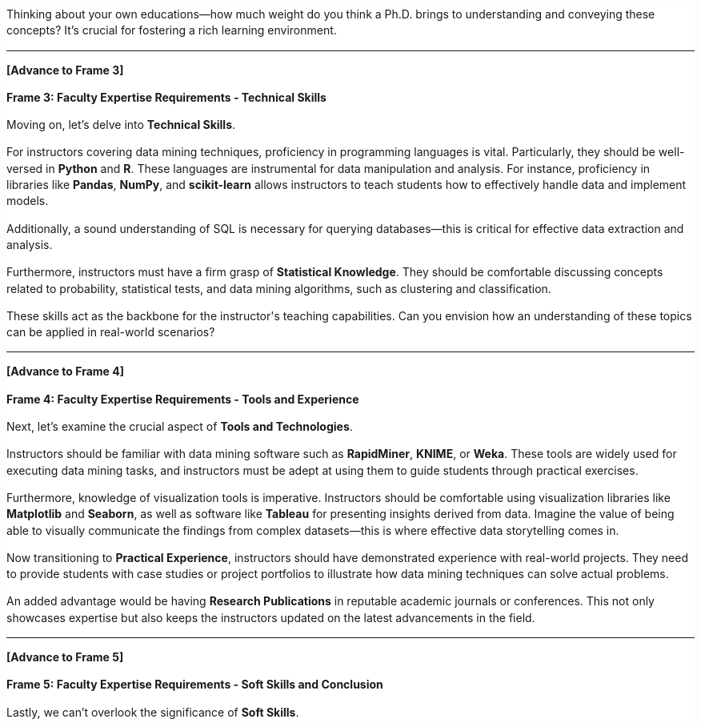 Thinking about your own educations—how much weight do you think a Ph.D. brings to understanding and conveying these concepts? It’s crucial for fostering a rich learning environment.

---

**[Advance to Frame 3]**

**Frame 3: Faculty Expertise Requirements - Technical Skills**

Moving on, let’s delve into **Technical Skills**.

For instructors covering data mining techniques, proficiency in programming languages is vital. Particularly, they should be well-versed in **Python** and **R**. These languages are instrumental for data manipulation and analysis. For instance, proficiency in libraries like **Pandas**, **NumPy**, and **scikit-learn** allows instructors to teach students how to effectively handle data and implement models.

Additionally, a sound understanding of SQL is necessary for querying databases—this is critical for effective data extraction and analysis.

Furthermore, instructors must have a firm grasp of **Statistical Knowledge**. They should be comfortable discussing concepts related to probability, statistical tests, and data mining algorithms, such as clustering and classification. 

These skills act as the backbone for the instructor's teaching capabilities. Can you envision how an understanding of these topics can be applied in real-world scenarios? 

---

**[Advance to Frame 4]**

**Frame 4: Faculty Expertise Requirements - Tools and Experience**

Next, let’s examine the crucial aspect of **Tools and Technologies**.

Instructors should be familiar with data mining software such as **RapidMiner**, **KNIME**, or **Weka**. These tools are widely used for executing data mining tasks, and instructors must be adept at using them to guide students through practical exercises.

Furthermore, knowledge of visualization tools is imperative. Instructors should be comfortable using visualization libraries like **Matplotlib** and **Seaborn**, as well as software like **Tableau** for presenting insights derived from data. Imagine the value of being able to visually communicate the findings from complex datasets—this is where effective data storytelling comes in.

Now transitioning to **Practical Experience**, instructors should have demonstrated experience with real-world projects. They need to provide students with case studies or project portfolios to illustrate how data mining techniques can solve actual problems.

An added advantage would be having **Research Publications** in reputable academic journals or conferences. This not only showcases expertise but also keeps the instructors updated on the latest advancements in the field.

---

**[Advance to Frame 5]**

**Frame 5: Faculty Expertise Requirements - Soft Skills and Conclusion**

Lastly, we can’t overlook the significance of **Soft Skills**.
